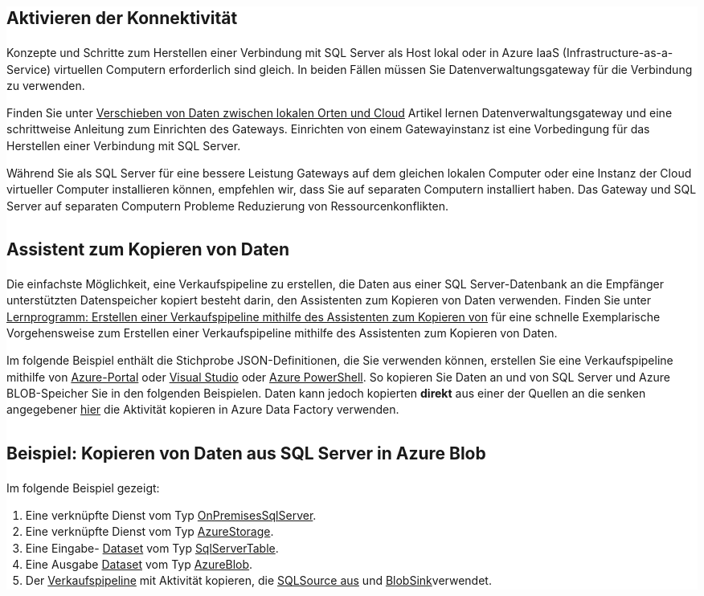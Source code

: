 ## <a name="enabling-connectivity"></a>Aktivieren der Konnektivität

Konzepte und Schritte zum Herstellen einer Verbindung mit SQL Server als Host lokal oder in Azure IaaS (Infrastructure-as-a-Service) virtuellen Computern erforderlich sind gleich. In beiden Fällen müssen Sie Datenverwaltungsgateway für die Verbindung zu verwenden.

Finden Sie unter [Verschieben von Daten zwischen lokalen Orten und Cloud](data-factory-move-data-between-onprem-and-cloud.md) Artikel lernen Datenverwaltungsgateway und eine schrittweise Anleitung zum Einrichten des Gateways. Einrichten von einem Gatewayinstanz ist eine Vorbedingung für das Herstellen einer Verbindung mit SQL Server.

Während Sie als SQL Server für eine bessere Leistung Gateways auf dem gleichen lokalen Computer oder eine Instanz der Cloud virtueller Computer installieren können, empfehlen wir, dass Sie auf separaten Computern installiert haben. Das Gateway und SQL Server auf separaten Computern Probleme Reduzierung von Ressourcenkonflikten.


## <a name="copy-data-wizard"></a>Assistent zum Kopieren von Daten
Die einfachste Möglichkeit, eine Verkaufspipeline zu erstellen, die Daten aus einer SQL Server-Datenbank an die Empfänger unterstützten Datenspeicher kopiert besteht darin, den Assistenten zum Kopieren von Daten verwenden. Finden Sie unter [Lernprogramm: Erstellen einer Verkaufspipeline mithilfe des Assistenten zum Kopieren von](data-factory-copy-data-wizard-tutorial.md) für eine schnelle Exemplarische Vorgehensweise zum Erstellen einer Verkaufspipeline mithilfe des Assistenten zum Kopieren von Daten. 

Im folgende Beispiel enthält die Stichprobe JSON-Definitionen, die Sie verwenden können, erstellen Sie eine Verkaufspipeline mithilfe von [Azure-Portal](data-factory-copy-activity-tutorial-using-azure-portal.md) oder [Visual Studio](data-factory-copy-activity-tutorial-using-visual-studio.md) oder [Azure PowerShell](data-factory-copy-activity-tutorial-using-powershell.md). So kopieren Sie Daten an und von SQL Server und Azure BLOB-Speicher Sie in den folgenden Beispielen. Daten kann jedoch kopierten **direkt** aus einer der Quellen an die senken angegebener [hier](data-factory-data-movement-activities.md#supported-data-stores) die Aktivität kopieren in Azure Data Factory verwenden.     

## <a name="sample-copy-data-from-sql-server-to-azure-blob"></a>Beispiel: Kopieren von Daten aus SQL Server in Azure Blob

Im folgende Beispiel gezeigt:

1.  Eine verknüpfte Dienst vom Typ [OnPremisesSqlServer](data-factory-sqlserver-connector.md#sql-server-linked-service-properties).
2.  Eine verknüpfte Dienst vom Typ [AzureStorage](data-factory-azure-blob-connector.md#azure-storage-linked-service-properties).
3.  Eine Eingabe- [Dataset](data-factory-create-datasets.md) vom Typ [SqlServerTable](data-factory-sqlserver-connector.md#sql-server-dataset-type-properties).
4.  Eine Ausgabe [Dataset](data-factory-create-datasets.md) vom Typ [AzureBlob](data-factory-azure-blob-connector.md#azure-blob-dataset-type-properties).
4.  Der [Verkaufspipeline](data-factory-create-pipelines.md) mit Aktivität kopieren, die [SQLSource aus](data-factory-sqlserver-connector.md#sql-server-copy-activity-type-properties) und [BlobSink](data-factory-azure-blob-connector.md#azure-blob-copy-activity-type-properties)verwendet.
